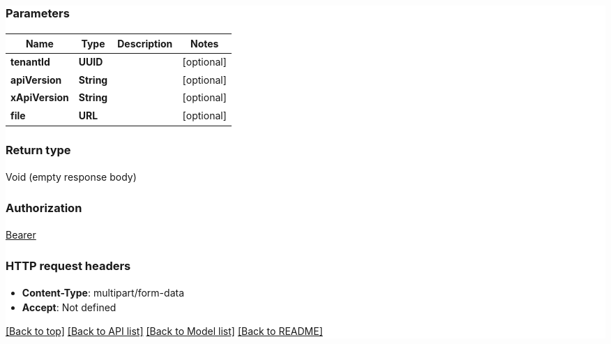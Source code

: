 ### Parameters

Name | Type | Description  | Notes
------------- | ------------- | ------------- | -------------
 **tenantId** | **UUID** |  | [optional] 
 **apiVersion** | **String** |  | [optional] 
 **xApiVersion** | **String** |  | [optional] 
 **file** | **URL** |  | [optional] 

### Return type

Void (empty response body)

### Authorization

[Bearer](../README.md#Bearer)

### HTTP request headers

 - **Content-Type**: multipart/form-data
 - **Accept**: Not defined

[[Back to top]](#) [[Back to API list]](../README.md#documentation-for-api-endpoints) [[Back to Model list]](../README.md#documentation-for-models) [[Back to README]](../README.md)

